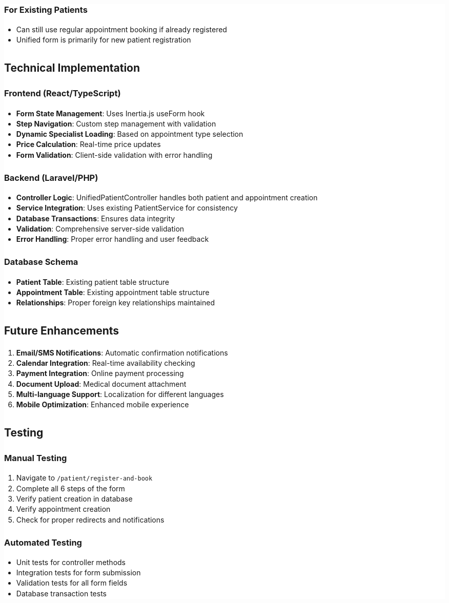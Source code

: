 ### For Existing Patients
- Can still use regular appointment booking if already registered
- Unified form is primarily for new patient registration

## Technical Implementation

### Frontend (React/TypeScript)
- **Form State Management**: Uses Inertia.js useForm hook
- **Step Navigation**: Custom step management with validation
- **Dynamic Specialist Loading**: Based on appointment type selection
- **Price Calculation**: Real-time price updates
- **Form Validation**: Client-side validation with error handling

### Backend (Laravel/PHP)
- **Controller Logic**: UnifiedPatientController handles both patient and appointment creation
- **Service Integration**: Uses existing PatientService for consistency
- **Database Transactions**: Ensures data integrity
- **Validation**: Comprehensive server-side validation
- **Error Handling**: Proper error handling and user feedback

### Database Schema
- **Patient Table**: Existing patient table structure
- **Appointment Table**: Existing appointment table structure
- **Relationships**: Proper foreign key relationships maintained

## Future Enhancements

1. **Email/SMS Notifications**: Automatic confirmation notifications
2. **Calendar Integration**: Real-time availability checking
3. **Payment Integration**: Online payment processing
4. **Document Upload**: Medical document attachment
5. **Multi-language Support**: Localization for different languages
6. **Mobile Optimization**: Enhanced mobile experience

## Testing

### Manual Testing
1. Navigate to `/patient/register-and-book`
2. Complete all 6 steps of the form
3. Verify patient creation in database
4. Verify appointment creation
5. Check for proper redirects and notifications

### Automated Testing
- Unit tests for controller methods
- Integration tests for form submission
- Validation tests for all form fields
- Database transaction tests
